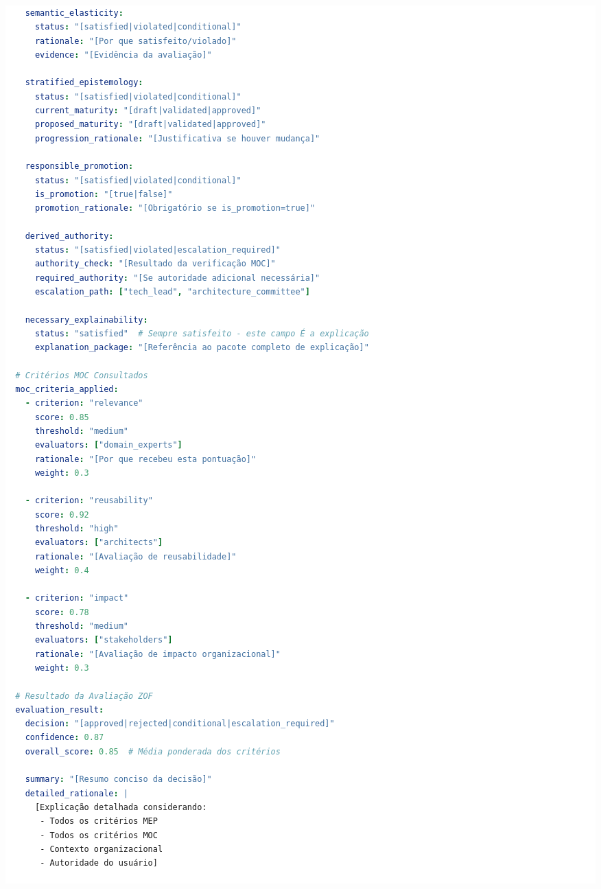 ```yaml
    semantic_elasticity:
      status: "[satisfied|violated|conditional]"
      rationale: "[Por que satisfeito/violado]"
      evidence: "[Evidência da avaliação]"
    
    stratified_epistemology:
      status: "[satisfied|violated|conditional]"
      current_maturity: "[draft|validated|approved]"
      proposed_maturity: "[draft|validated|approved]"
      progression_rationale: "[Justificativa se houver mudança]"
    
    responsible_promotion:
      status: "[satisfied|violated|conditional]"
      is_promotion: "[true|false]"
      promotion_rationale: "[Obrigatório se is_promotion=true]"
    
    derived_authority:
      status: "[satisfied|violated|escalation_required]"
      authority_check: "[Resultado da verificação MOC]"
      required_authority: "[Se autoridade adicional necessária]"
      escalation_path: ["tech_lead", "architecture_committee"]
    
    necessary_explainability:
      status: "satisfied"  # Sempre satisfeito - este campo É a explicação
      explanation_package: "[Referência ao pacote completo de explicação]"

  # Critérios MOC Consultados
  moc_criteria_applied:
    - criterion: "relevance"
      score: 0.85
      threshold: "medium"
      evaluators: ["domain_experts"]
      rationale: "[Por que recebeu esta pontuação]"
      weight: 0.3
    
    - criterion: "reusability"
      score: 0.92
      threshold: "high"  
      evaluators: ["architects"]
      rationale: "[Avaliação de reusabilidade]"
      weight: 0.4
    
    - criterion: "impact"
      score: 0.78
      threshold: "medium"
      evaluators: ["stakeholders"]
      rationale: "[Avaliação de impacto organizacional]"
      weight: 0.3

  # Resultado da Avaliação ZOF
  evaluation_result:
    decision: "[approved|rejected|conditional|escalation_required]"
    confidence: 0.87
    overall_score: 0.85  # Média ponderada dos critérios
    
    summary: "[Resumo conciso da decisão]"
    detailed_rationale: |
      [Explicação detalhada considerando:
       - Todos os critérios MEP
       - Todos os critérios MOC
       - Contexto organizacional
       - Autoridade do usuário]
    
```
